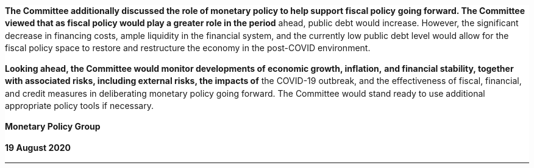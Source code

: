 **The Committee additionally discussed the role of monetary policy to help support fiscal policy**
**going forward. The Committee viewed that as fiscal policy would play a greater role in the period**
ahead, public debt would increase. However, the significant decrease in financing costs, ample
liquidity in the financial system, and the currently low public debt level would allow for the fiscal
policy space to restore and restructure the economy in the post-COVID environment.

**Looking ahead, the Committee would monitor developments of economic growth, inflation,**
**and financial stability, together with associated risks, including external risks, the impacts of**
the COVID-19 outbreak, and the effectiveness of fiscal, financial, and credit measures in
deliberating monetary policy going forward. The Committee would stand ready to use additional
appropriate policy tools if necessary.

**Monetary Policy Group**

**19 August 2020**


-----

